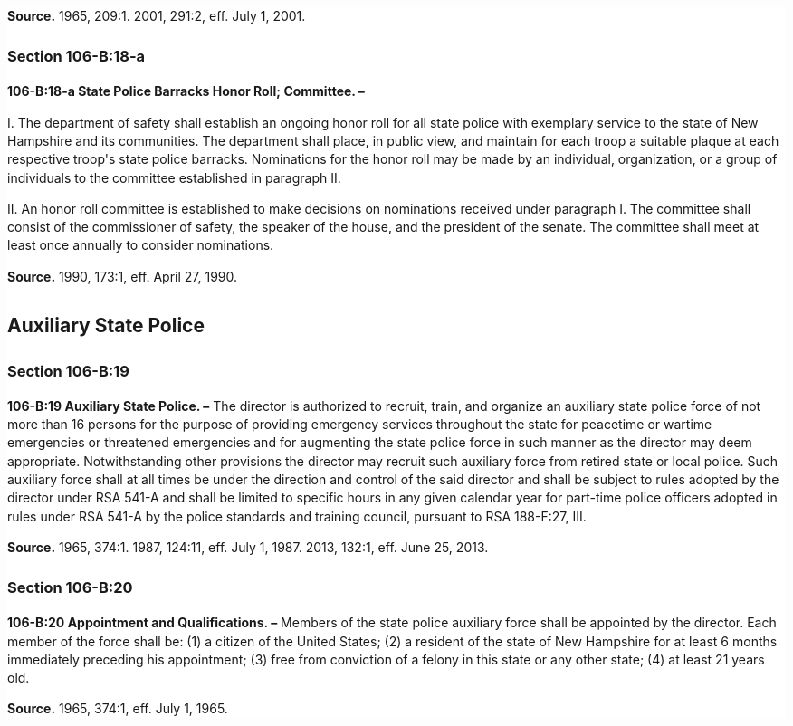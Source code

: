 **Source.** 1965, 209:1. 2001, 291:2, eff. July 1, 2001.

### Section 106-B:18-a

 **106-B:18-a State Police Barracks Honor Roll; Committee. –**
                                             
 I. The department of safety shall establish an ongoing honor roll
for all state police with exemplary service to the state of New
Hampshire and its communities. The department shall place, in public
view, and maintain for each troop a suitable plaque at each respective
troop's state police barracks. Nominations for the honor roll may be
made by an individual, organization, or a group of individuals to the
committee established in paragraph II.
                                             
 II. An honor roll committee is established to make decisions on
nominations received under paragraph I. The committee shall consist of
the commissioner of safety, the speaker of the house, and the president
of the senate. The committee shall meet at least once annually to
consider nominations.

**Source.** 1990, 173:1, eff. April 27, 1990.

Auxiliary State Police
----------------------

### Section 106-B:19

 **106-B:19 Auxiliary State Police. –** The director is authorized to
recruit, train, and organize an auxiliary state police force of not more
than 16 persons for the purpose of providing emergency services
throughout the state for peacetime or wartime emergencies or threatened
emergencies and for augmenting the state police force in such manner as
the director may deem appropriate. Notwithstanding other provisions the
director may recruit such auxiliary force from retired state or local
police. Such auxiliary force shall at all times be under the direction
and control of the said director and shall be subject to rules adopted
by the director under RSA 541-A and shall be limited to specific hours
in any given calendar year for part-time police officers adopted in
rules under RSA 541-A by the police standards and training council,
pursuant to RSA 188-F:27, III.

**Source.** 1965, 374:1. 1987, 124:11, eff. July 1, 1987. 2013, 132:1,
eff. June 25, 2013.

### Section 106-B:20

 **106-B:20 Appointment and Qualifications. –** Members of the state
police auxiliary force shall be appointed by the director. Each member
of the force shall be: (1) a citizen of the United States; (2) a
resident of the state of New Hampshire for at least 6 months immediately
preceding his appointment; (3) free from conviction of a felony in this
state or any other state; (4) at least 21 years old.

**Source.** 1965, 374:1, eff. July 1, 1965.
